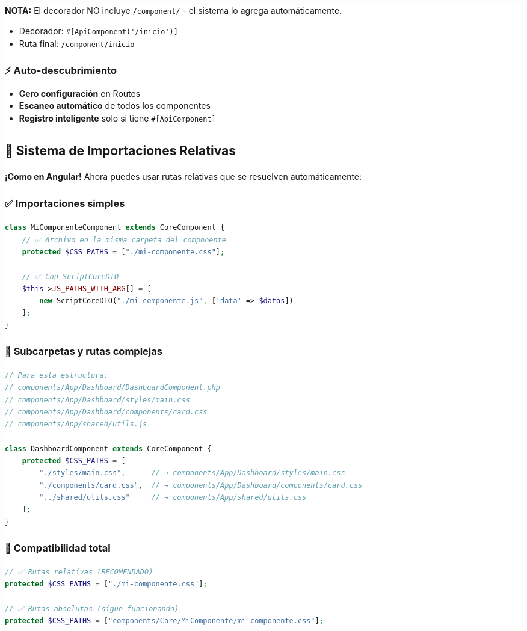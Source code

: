 **NOTA:** El decorador NO incluye `/component/` - el sistema lo agrega automáticamente.
- Decorador: `#[ApiComponent('/inicio')]`
- Ruta final: `/component/inicio`

### ⚡ **Auto-descubrimiento**
- **Cero configuración** en Routes
- **Escaneo automático** de todos los componentes
- **Registro inteligente** solo si tiene `#[ApiComponent]`

## 🧱 Sistema de Importaciones Relativas

**¡Como en Angular!** Ahora puedes usar rutas relativas que se resuelven automáticamente:

### ✅ **Importaciones simples**
```php
class MiComponenteComponent extends CoreComponent {
    // ✅ Archivo en la misma carpeta del componente
    protected $CSS_PATHS = ["./mi-componente.css"];
    
    // ✅ Con ScriptCoreDTO
    $this->JS_PATHS_WITH_ARG[] = [
        new ScriptCoreDTO("./mi-componente.js", ['data' => $datos])
    ];
}
```

### 📁 **Subcarpetas y rutas complejas**
```php
// Para esta estructura:
// components/App/Dashboard/DashboardComponent.php
// components/App/Dashboard/styles/main.css
// components/App/Dashboard/components/card.css
// components/App/shared/utils.js

class DashboardComponent extends CoreComponent {
    protected $CSS_PATHS = [
        "./styles/main.css",      // → components/App/Dashboard/styles/main.css
        "./components/card.css",  // → components/App/Dashboard/components/card.css
        "../shared/utils.css"     // → components/App/shared/utils.css
    ];
}
```

### 🔄 **Compatibilidad total**
```php
// ✅ Rutas relativas (RECOMENDADO)
protected $CSS_PATHS = ["./mi-componente.css"];

// ✅ Rutas absolutas (sigue funcionando)
protected $CSS_PATHS = ["components/Core/MiComponente/mi-componente.css"];
```
